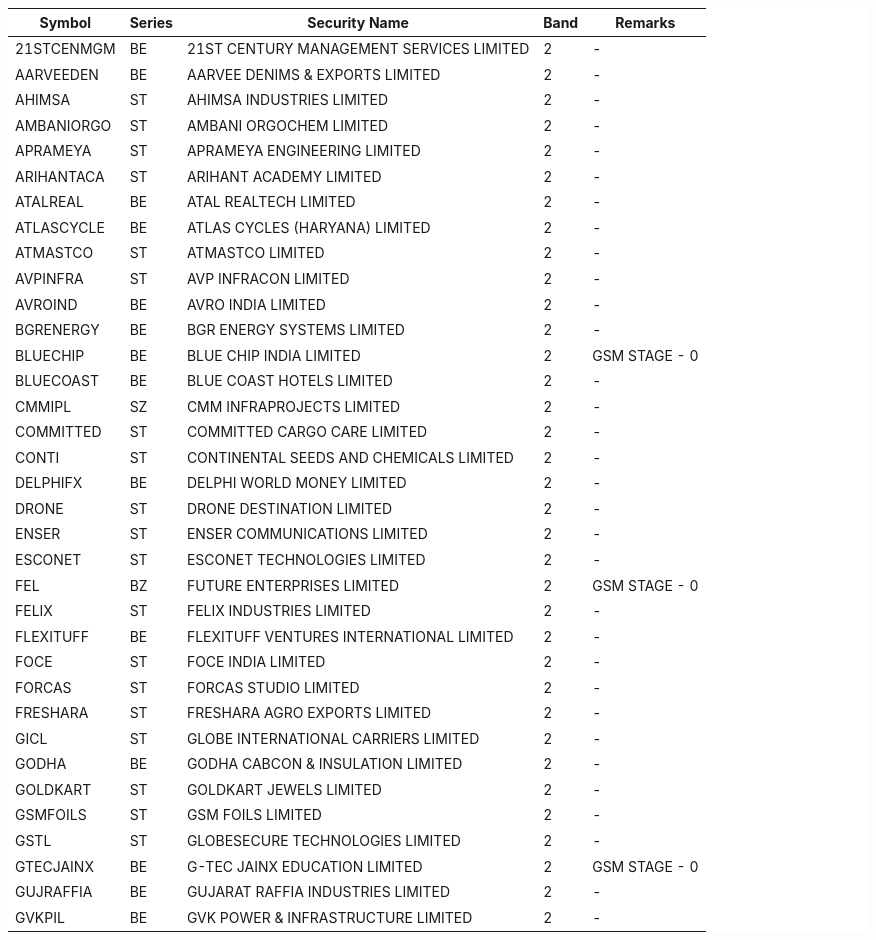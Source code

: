 


| Symbol | Series | Security Name | Band | Remarks |
| ----- | ----- | ----- | ----- | ----- |
| 21STCENMGM | BE | 21ST CENTURY MANAGEMENT SERVICES LIMITED | 2 | - |
| AARVEEDEN | BE | AARVEE DENIMS & EXPORTS LIMITED | 2 | - |
| AHIMSA | ST | AHIMSA INDUSTRIES LIMITED | 2 | - |
| AMBANIORGO | ST | AMBANI ORGOCHEM LIMITED | 2 | - |
| APRAMEYA | ST | APRAMEYA ENGINEERING LIMITED | 2 | - |
| ARIHANTACA | ST | ARIHANT ACADEMY LIMITED | 2 | - |
| ATALREAL | BE | ATAL REALTECH LIMITED | 2 | - |
| ATLASCYCLE | BE | ATLAS CYCLES (HARYANA) LIMITED | 2 | - |
| ATMASTCO | ST | ATMASTCO LIMITED | 2 | - |
| AVPINFRA | ST | AVP INFRACON LIMITED | 2 | - |
| AVROIND | BE | AVRO INDIA LIMITED | 2 | - |
| BGRENERGY | BE | BGR ENERGY SYSTEMS LIMITED | 2 | - |
| BLUECHIP | BE | BLUE CHIP INDIA LIMITED | 2 | GSM STAGE - 0 |
| BLUECOAST | BE | BLUE COAST HOTELS LIMITED | 2 | - |
| CMMIPL | SZ | CMM INFRAPROJECTS LIMITED | 2 | - |
| COMMITTED | ST | COMMITTED CARGO CARE LIMITED | 2 | - |
| CONTI | ST | CONTINENTAL SEEDS AND CHEMICALS LIMITED | 2 | - |
| DELPHIFX | BE | DELPHI WORLD MONEY LIMITED | 2 | - |
| DRONE | ST | DRONE DESTINATION LIMITED | 2 | - |
| ENSER | ST | ENSER COMMUNICATIONS LIMITED | 2 | - |
| ESCONET | ST | ESCONET TECHNOLOGIES LIMITED | 2 | - |
| FEL | BZ | FUTURE ENTERPRISES LIMITED | 2 | GSM STAGE - 0 |
| FELIX | ST | FELIX INDUSTRIES LIMITED | 2 | - |
| FLEXITUFF | BE | FLEXITUFF VENTURES INTERNATIONAL LIMITED | 2 | - |
| FOCE | ST | FOCE INDIA LIMITED | 2 | - |
| FORCAS | ST | FORCAS STUDIO LIMITED | 2 | - |
| FRESHARA | ST | FRESHARA AGRO EXPORTS LIMITED | 2 | - |
| GICL | ST | GLOBE INTERNATIONAL CARRIERS LIMITED | 2 | - |
| GODHA | BE | GODHA CABCON & INSULATION LIMITED | 2 | - |
| GOLDKART | ST | GOLDKART JEWELS LIMITED | 2 | - |
| GSMFOILS | ST | GSM FOILS LIMITED | 2 | - |
| GSTL | ST | GLOBESECURE TECHNOLOGIES LIMITED | 2 | - |
| GTECJAINX | BE | G-TEC JAINX EDUCATION LIMITED | 2 | GSM STAGE - 0 |
| GUJRAFFIA | BE | GUJARAT RAFFIA INDUSTRIES LIMITED | 2 | - |
| GVKPIL | BE | GVK POWER & INFRASTRUCTURE LIMITED | 2 | - |